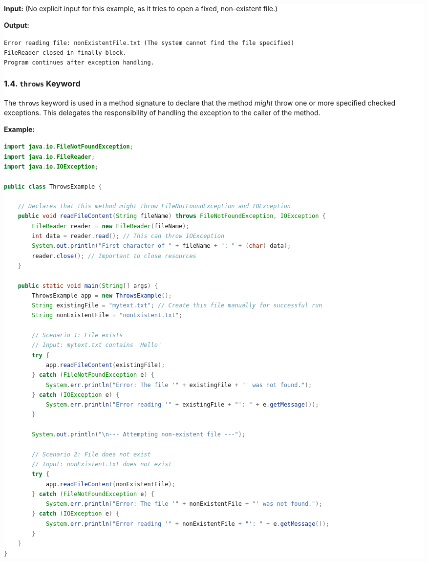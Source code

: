 **Input:** (No explicit input for this example, as it tries to open a fixed, non-existent file.)

**Output:**
```
Error reading file: nonExistentFile.txt (The system cannot find the file specified)
FileReader closed in finally block.
Program continues after exception handling.
```

### 1.4. `throws` Keyword

The `throws` keyword is used in a method signature to declare that the method *might* throw one or more specified checked exceptions. This delegates the responsibility of handling the exception to the caller of the method.

**Example:**

```java
import java.io.FileNotFoundException;
import java.io.FileReader;
import java.io.IOException;

public class ThrowsExample {

    // Declares that this method might throw FileNotFoundException and IOException
    public void readFileContent(String fileName) throws FileNotFoundException, IOException {
        FileReader reader = new FileReader(fileName);
        int data = reader.read(); // This can throw IOException
        System.out.println("First character of " + fileName + ": " + (char) data);
        reader.close(); // Important to close resources
    }

    public static void main(String[] args) {
        ThrowsExample app = new ThrowsExample();
        String existingFile = "mytext.txt"; // Create this file manually for successful run
        String nonExistentFile = "nonExistent.txt";

        // Scenario 1: File exists
        // Input: mytext.txt contains "Hello"
        try {
            app.readFileContent(existingFile);
        } catch (FileNotFoundException e) {
            System.err.println("Error: The file '" + existingFile + "' was not found.");
        } catch (IOException e) {
            System.err.println("Error reading '" + existingFile + "': " + e.getMessage());
        }

        System.out.println("\n--- Attempting non-existent file ---");

        // Scenario 2: File does not exist
        // Input: nonExistent.txt does not exist
        try {
            app.readFileContent(nonExistentFile);
        } catch (FileNotFoundException e) {
            System.err.println("Error: The file '" + nonExistentFile + "' was not found.");
        } catch (IOException e) {
            System.err.println("Error reading '" + nonExistentFile + "': " + e.getMessage());
        }
    }
}
```
